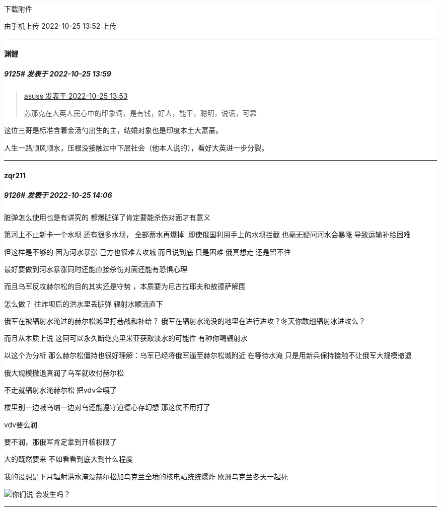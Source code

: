 下载附件

由手机上传
2022-10-25 13:52 上传

*****

####  渊鲤  
##### 9125#       发表于 2022-10-25 13:59

<blockquote><a href="httphttps://bbs.saraba1st.com/2b/forum.php?mod=redirect&amp;goto=findpost&amp;pid=58091515&amp;ptid=2097577" target="_blank">asuss 发表于 2022-10-25 13:53</a>

苏那克在大英人民心中的印象词，是有钱，好人，能干，聪明，说谎，可靠</blockquote>
这位三哥是标准含着金汤勺出生的主，结婚对象也是印度本土大富豪。

人生一路顺风顺水，压根没接触过中下层社会（他本人说的），看好大英进一步分裂。 



*****

####  zqr211  
##### 9126#       发表于 2022-10-25 14:06

脏弹怎么使用也是有讲究的 都爆脏弹了肯定要能杀伤对面才有意义

第河上不止新卡一个水坝 还有很多水坝， 全部蓄水再爆掉  即使俄国利用手上的水坝拦截 也毫无疑问河水会暴涨 导致运输补给困难

但这样是不够的 因为河水暴涨 己方也很难去攻城 而且说到底 只是困难 俄真想走 还是留不住 

最好要做到河水暴涨同时还能直接杀伤对面还能有恐惧心理

而且乌军反攻赫尔松的目的其实还是守势 ，本质要为尼古拉耶夫和敖德萨解围

怎么做？ 往炸坝后的洪水里丢脏弹 辐射水顺流直下 

俄军在被辐射水淹过的赫尔松城里打巷战和补给？
俄军在辐射水淹没的地里在进行进攻？冬天你敢趟辐射冰进攻么？

而且从本质上说 这回可以永久断绝克里米亚获取淡水的可能性 有种你喝辐射水

以这个为分析 那么赫尔松僵持也很好理解：乌军已经将俄军逼至赫尔松城附近 在等待水淹 只是用新兵保持接触不让俄军大规模撤退

俄大规模撤退真润了乌军就收付赫尔松 

不走就辐射水淹赫尔松 把vdv全嘎了

楼里别一边喊乌纳一边对乌还能遵守道德心存幻想 那这仗不用打了 

vdv要么润

要不润，那俄军肯定拿到开核权限了

大的既然要来 不如看看到底大到什么程度

我的设想是下月辐射洪水淹没赫尔松加乌克兰全境的核电站统统爆炸 欧洲乌克兰冬天一起死 

<img src="https://static.saraba1st.com/image/smiley/face2017/048.png" referrerpolicy="no-referrer">你们说 会发生吗？

*****

